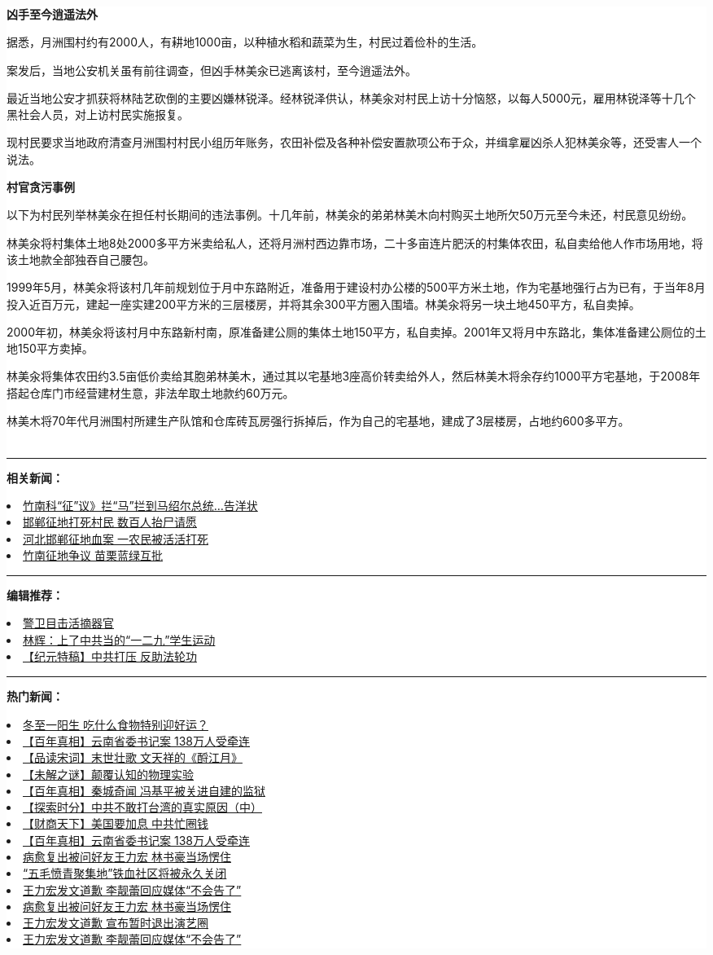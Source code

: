<p><B>凶手至今逍遥法外</B></p>
<p>据悉，月洲围村约有2000人，有耕地1000亩，以种植水稻和蔬菜为生，村民过着俭朴的生活。</p>
<p>案发后，当地公安机关虽有前往调查，但凶手林美汆已逃离该村，至今逍遥法外。</p>
<p>最近当地公安才抓获将林陆艺砍倒的主要凶嫌林锐泽。经林锐泽供认，林美汆对村民上访十分恼怒，以每人5000元，雇用林锐泽等十几个黑社会人员，对上访村民实施报复。</p>
<p>现村民要求当地政府清查月洲围村村民小组历年账务，农田补偿及各种补偿安置款项公布于众，并缉拿雇凶杀人犯林美汆等，还受害人一个说法。</p>
<p><B>村官贪污事例</B></p>
<p>以下为村民列举林美汆在担任村长期间的违法事例。十几年前，林美汆的弟弟林美木向村购买土地所欠50万元至今未还，村民意见纷纷。</p>
<p>林美汆将村集体土地8处2000多平方米卖给私人，还将月洲村西边靠市场，二十多亩连片肥沃的村集体农田，私自卖给他人作市场用地，将该土地款全部独吞自己腰包。</p>
<p>1999年5月，林美汆将该村几年前规划位于月中东路附近，准备用于建设村办公楼的500平方米土地，作为宅基地强行占为已有，于当年8月投入近百万元，建起一座实建200平方米的三层楼房，并将其余300平方圈入围墙。林美汆将另一块土地450平方，私自卖掉。</p>
<p>2000年初，林美汆将该村月中东路新村南，原准备建公厕的集体土地150平方，私自卖掉。2001年又将月中东路北，集体准备建公厕位的土地150平方卖掉。</p>
<p>林美汆将集体农田约3.5亩低价卖给其胞弟林美木，通过其以宅基地3座高价转卖给外人，然后林美木将余存约1000平方宅基地，于2008年搭起仓库门市经营建材生意，非法牟取土地款约60万元。</p>
<p>林美木将70年代月洲围村所建生产队馆和仓库砖瓦房强行拆掉后，作为自己的宅基地，建成了3层楼房，占地约600多平方。 <font color=#ffffff>(http://www.dajiyuan.com)</font></p>
	
<hr>


<strong>相关新闻：</strong>
<li><a href="https://github.com/yukuxf383/djy/blob/master/gb/10/7/6/n2958177.md#1">竹南科“征”议》拦“马”拦到马绍尔总统…告洋状</a></li>
<li><a href="https://github.com/yukuxf383/djy/blob/master/gb/10/7/7/n2959383.md#1">邯郸征地打死村民 数百人抬尸请愿</a></li>
<li><a href="https://github.com/yukuxf383/djy/blob/master/gb/10/7/7/n2959659.md#1">河北邯郸征地血案 一农民被活活打死</a></li>
<li><a href="https://github.com/yukuxf383/djy/blob/master/gb/10/7/7/n2959661.md#1">竹南征地争议  苗栗蓝绿互批</a></li>
<hr>


<strong>编辑推荐：</strong>
<li><a href="https://github.com/upjkzu3674/djy/blob/master/gb/16/3/16/n4663449.md?dfh#1" target="_blank">警卫目击活摘器官</a></li><li><a href="https://github.com/tsiac2612/djy/blob/master/gb/17/12/10/n9943237.md#1" target="_blank">林辉：上了中共当的“一二九”学生运动</a></li><li><a href="https://github.com/tsiac2612/djy/blob/master/gb/9/2/26/n2442949.md#1" target="_blank">【纪元特稿】中共打压 反助法轮功</a></li>
<hr>

<strong>热门新闻：</strong>
<li><a href="https://github.com/ivtnwl363/djy/blob/master/gb/21/12/15/n13439208.md#1">冬至一阳生 吃什么食物特别迎好运？</a></li>
<li><a href="https://github.com/ivtnwl363/djy/blob/master/gb/21/12/16/n13442125.md#1">【百年真相】云南省委书记案 138万人受牵连</a></li>
<li><a href="https://github.com/ivtnwl363/djy/blob/master/gb/21/12/11/n13431562.md#1">【品读宋词】末世壮歌 文天祥的《酹江月》</a></li>
<li><a href="https://github.com/ivtnwl363/djy/blob/master/gb/21/12/17/n13443991.md#1">【未解之谜】颠覆认知的物理实验</a></li>
<li><a href="https://github.com/ivtnwl363/djy/blob/master/gb/21/12/15/n13439755.md#1">【百年真相】秦城奇闻 冯基平被关进自建的监狱</a></li>
<li><a href="https://github.com/ivtnwl363/djy/blob/master/gb/21/12/20/n13449376.md#1">【探索时分】中共不敢打台湾的真实原因（中）</a></li>
<li><a href="https://github.com/ivtnwl363/djy/blob/master/gb/21/12/22/n13453767.md#1">【财商天下】美国要加息 中共忙圈钱</a></li>
<li><a href="https://github.com/ivtnwl363/djy/blob/master/gb/21/12/16/n13442125.md#1">【百年真相】云南省委书记案 138万人受牵连</a></li>
<li><a href="https://github.com/ivtnwl363/djy/blob/master/gb/21/12/20/n13449122.md#1">病愈复出被问好友王力宏 林书豪当场愣住</a></li>
<li><a href="https://github.com/ivtnwl363/djy/blob/master/gb/21/12/21/n13451336.md#1">“五毛愤青聚集地”铁血社区将被永久关闭</a></li>
<li><a href="https://github.com/ivtnwl363/djy/blob/master/gb/21/12/20/n13449250.md#1">王力宏发文道歉 李靓蕾回应媒体“不会告了”</a></li>
<li><a href="https://github.com/ivtnwl363/djy/blob/master/gb/21/12/20/n13449122.md#1">病愈复出被问好友王力宏 林书豪当场愣住</a></li>
<li><a href="https://github.com/ivtnwl363/djy/blob/master/gb/21/12/20/n13447910.md#1">王力宏发文道歉 宣布暂时退出演艺圈</a></li>
<li><a href="https://github.com/ivtnwl363/djy/blob/master/gb/21/12/20/n13449250.md#1">王力宏发文道歉 李靓蕾回应媒体“不会告了”</a></li>